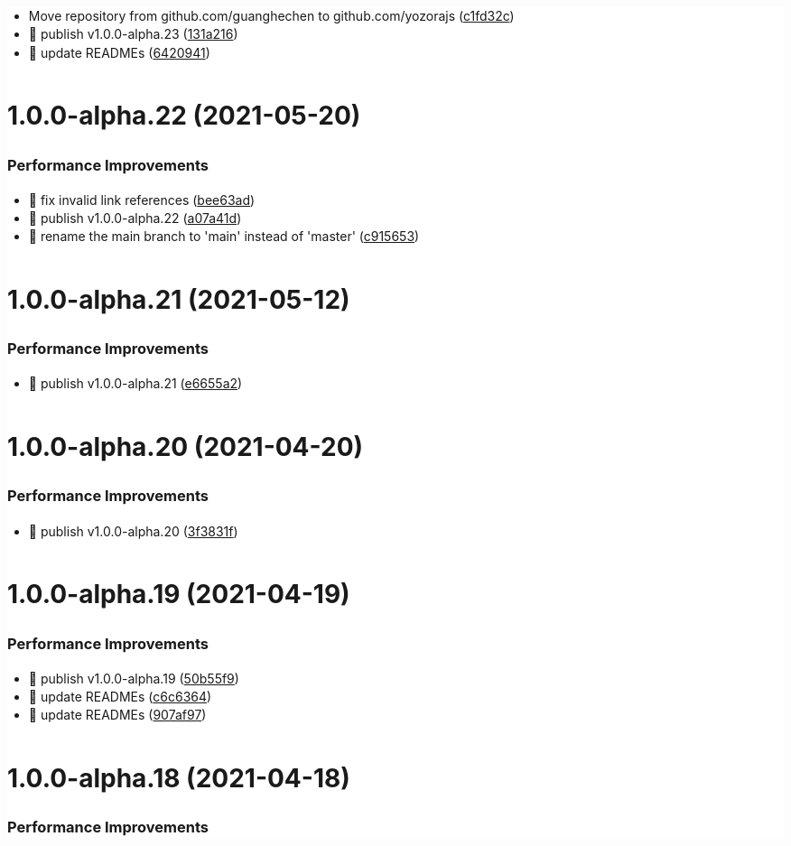 - Move repository from github.com/guanghechen to github.com/yozorajs
  ([c1fd32c](https://github.com/yozorajs/yozora/commit/c1fd32ce818b44aa0d993ec8f74ef514bdf2d834))
- 🔖 publish v1.0.0-alpha.23
  ([131a216](https://github.com/yozorajs/yozora/commit/131a2162b64eb23f98e93286974f4a3e4a91b77a))
- 📝 update READMEs
  ([6420941](https://github.com/yozorajs/yozora/commit/64209414cacdaf0e04329e2c86e6ff41f885f55f))

# 1.0.0-alpha.22 (2021-05-20)

### Performance Improvements

- 📝 fix invalid link references
  ([bee63ad](https://github.com/yozorajs/yozora/commit/bee63adea94b35ecc4e46a4addfb9a5d33c48b23))
- 🔖 publish v1.0.0-alpha.22
  ([a07a41d](https://github.com/yozorajs/yozora/commit/a07a41de8dda2ff579b0e5b469db75d6c629c38b))
- 🔧 rename the main branch to 'main' instead of 'master'
  ([c915653](https://github.com/yozorajs/yozora/commit/c9156537fba68ce073e139eb487afb973b7d90ba))

# 1.0.0-alpha.21 (2021-05-12)

### Performance Improvements

- 🔖 publish v1.0.0-alpha.21
  ([e6655a2](https://github.com/yozorajs/yozora/commit/e6655a252c0b799d0990f06bc7cfdadc6824b63c))

# 1.0.0-alpha.20 (2021-04-20)

### Performance Improvements

- 🔖 publish v1.0.0-alpha.20
  ([3f3831f](https://github.com/yozorajs/yozora/commit/3f3831fb6fdb72319e7d24a1ba4b51b44bdb4c8d))

# 1.0.0-alpha.19 (2021-04-19)

### Performance Improvements

- 🔖 publish v1.0.0-alpha.19
  ([50b55f9](https://github.com/yozorajs/yozora/commit/50b55f9e5fd1d00c03d271a488d2a648ccd0a1d1))
- 📝 update READMEs
  ([c6c6364](https://github.com/yozorajs/yozora/commit/c6c6364094e2e1adb0b21dcdb006099bc72221fb))
- 📝 update READMEs
  ([907af97](https://github.com/yozorajs/yozora/commit/907af97f8c0bca5b045ccae188c6b759e88ec38c))

# 1.0.0-alpha.18 (2021-04-18)

### Performance Improvements
